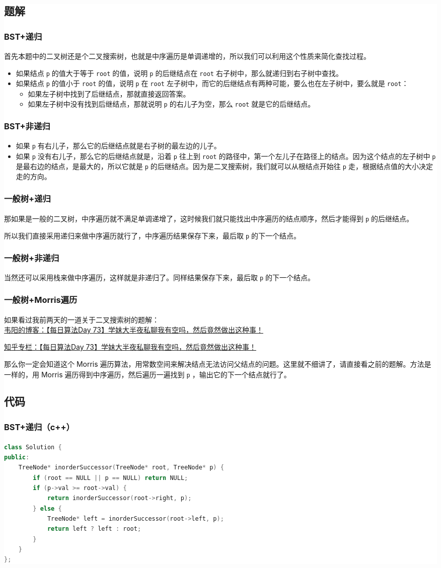 ## 题解
### BST+递归
首先本题中的二叉树还是个二叉搜索树，也就是中序遍历是单调递增的，所以我们可以利用这个性质来简化查找过程。

* 如果结点 `p` 的值大于等于 `root` 的值，说明 `p` 的后继结点在 `root` 右子树中，那么就递归到右子树中查找。
* 如果结点 `p` 的值小于 `root` 的值，说明 `p` 在 `root` 左子树中，而它的后继结点有两种可能，要么也在左子树中，要么就是 `root`：
    * 如果左子树中找到了后继结点，那就直接返回答案。
    * 如果左子树中没有找到后继结点，那就说明 `p` 的右儿子为空，那么 `root` 就是它的后继结点。

### BST+非递归
* 如果 `p` 有右儿子，那么它的后继结点就是右子树的最左边的儿子。
* 如果 `p` 没有右儿子，那么它的后继结点就是，沿着 `p` 往上到 `root` 的路径中，第一个左儿子在路径上的结点。因为这个结点的左子树中 `p` 是最右边的结点，是最大的，所以它就是 `p` 的后继结点。因为是二叉搜索树，我们就可以从根结点开始往 `p` 走，根据结点值的大小决定走的方向。

### 一般树+递归
那如果是一般的二叉树，中序遍历就不满足单调递增了，这时候我们就只能找出中序遍历的结点顺序，然后才能得到 `p` 的后继结点。

所以我们直接采用递归来做中序遍历就行了，中序遍历结果保存下来，最后取 `p` 的下一个结点。

### 一般树+非递归
当然还可以采用栈来做中序遍历，这样就是非递归了。同样结果保存下来，最后取 `p` 的下一个结点。

### 一般树+Morris遍历
如果看过我前两天的一道关于二叉搜索树的题解：   
[韦阳的博客：【每日算法Day 73】学妹大半夜私聊我有空吗，然后竟然做出这种事！](https://godweiyang.com/2020/03/18/leetcode-99/ "【每日算法Day 73】学妹大半夜私聊我有空吗，然后竟然做出这种事！")

[知乎专栏：【每日算法Day 73】学妹大半夜私聊我有空吗，然后竟然做出这种事！](https://zhuanlan.zhihu.com/p/114143194 "【每日算法Day 73】学妹大半夜私聊我有空吗，然后竟然做出这种事！")

那么你一定会知道这个 Morris 遍历算法，用常数空间来解决结点无法访问父结点的问题。这里就不细讲了，请直接看之前的题解。方法是一样的，用 Morris 遍历得到中序遍历，然后遍历一遍找到 `p` ，输出它的下一个结点就行了。


## 代码
### BST+递归（c++）
```cpp
class Solution {
public:
    TreeNode* inorderSuccessor(TreeNode* root, TreeNode* p) {
        if (root == NULL || p == NULL) return NULL;
        if (p->val >= root->val) {
            return inorderSuccessor(root->right, p);
        } else {
            TreeNode* left = inorderSuccessor(root->left, p);
            return left ? left : root;
        }
    }
};
```
